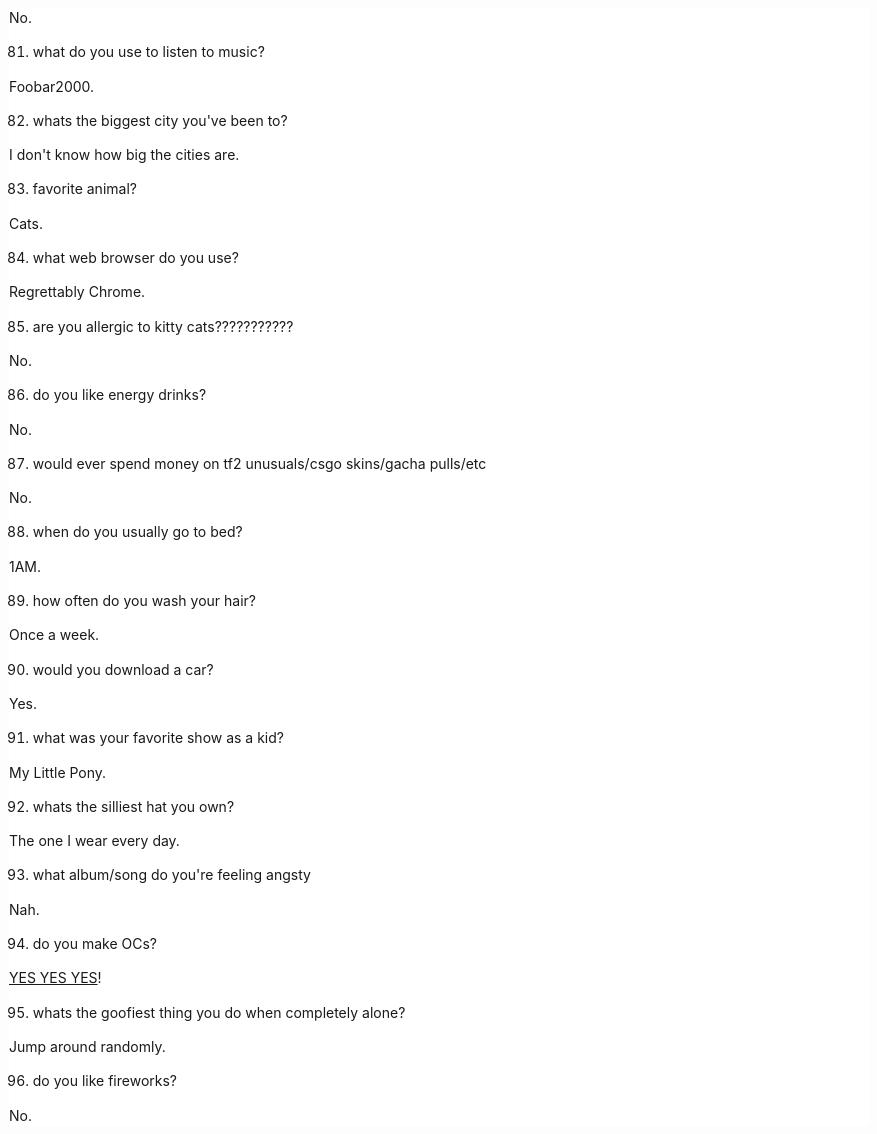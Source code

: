 No.

81. what do you use to listen to music?

Foobar2000.

82. whats the biggest city you've been to?

I don't know how big the cities are.

83. favorite animal?

Cats.

84. what web browser do you use?

Regrettably Chrome.

85. are you allergic to kitty cats???????????

No.

86. do you like energy drinks?

No.

87. would ever spend money on tf2 unusuals/csgo skins/gacha pulls/etc

No.

88. when do you usually go to bed?

1AM.

89. how often do you wash your hair?

Once a week.

90. would you download a car?

Yes.

91. what was your favorite show as a kid?

My Little Pony.

92. whats the silliest hat you own?

The one I wear every day.

93. what album/song do you're feeling angsty

Nah.

94. do you make OCs?

[YES YES YES](/The-Iron-Ragdoll/)!

95. whats the goofiest thing you do when completely alone?

Jump around randomly.

96. do you like fireworks?

No.
